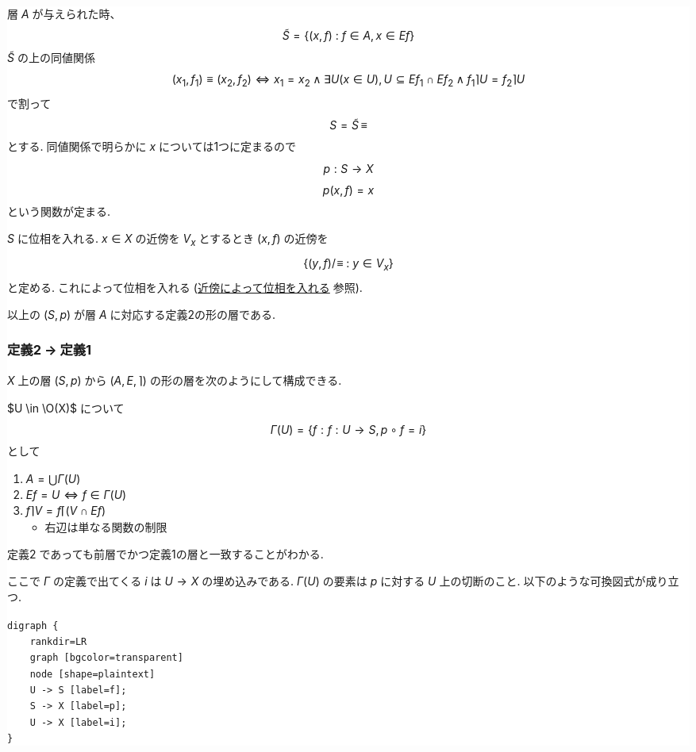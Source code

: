 層 $A$ が与えられた時、
$$\tilde{S} = \{ (x, f) ~:~ f \in A, x \in Ef \}$$
$\tilde{S}$ の上の同値関係
$$(x_1,f_1) \equiv (x_2, f_2) \iff
x_1=x_2
\land
\exists U (x \in U), U \subseteq Ef_1\cap Ef_2 \land
f_1 \rceil U = f_2 \rceil U$$
で割って
$$S = \tilde{S}\!\!\equiv$$
とする.
同値関係で明らかに $x$ については1つに定まるので
$$p : S \to X$$
$$p (x, f) = x$$
という関数が定まる.

$S$ に位相を入れる.
$x \in X$ の近傍を $V_x$ とするとき
$(x,f)$ の近傍を
$$\{ (y, f) /\! \equiv ~:~ y \in V_x\}$$
と定める.
これによって位相を入れる ([近傍によって位相を入れる](neigh-to-topo.html) 参照).

以上の $(S,p)$ が層 $A$ に対応する定義2の形の層である.

### 定義2 → 定義1

$X$ 上の層 $(S,p)$ から $(A,E,\rceil)$ の形の層を次のようにして構成できる.

$U \in \O(X)$
について
$$\Gamma(U) = \{ f : f:U \to S, p \circ f = i \}$$
として

1. $A = \bigcup \Gamma(U)$
1. $Ef=U \iff f \in \Gamma(U)$
1. $f \rceil V = f \lceil (V \cap Ef)$
    - 右辺は単なる関数の制限

定義2 であっても前層でかつ定義1の層と一致することがわかる.

ここで $\Gamma$ の定義で出てくる $i$ は $U \to X$ の埋め込みである.
$\Gamma(U)$ の要素は $p$ に対する $U$ 上の切断のこと.
以下のような可換図式が成り立つ.

```@dot
digraph {
    rankdir=LR
    graph [bgcolor=transparent]
    node [shape=plaintext]
    U -> S [label=f];
    S -> X [label=p];
    U -> X [label=i];
}
```
